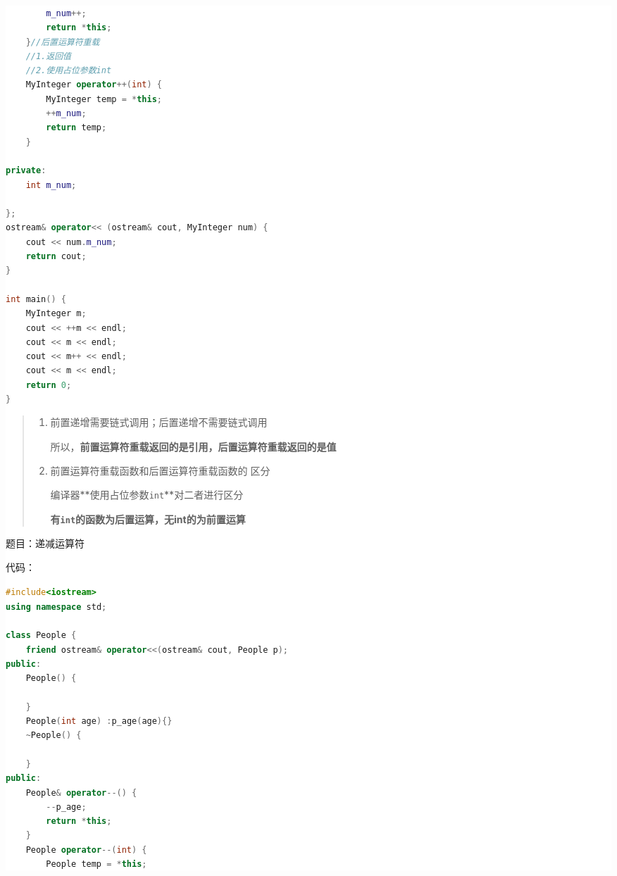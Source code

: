 ```c++
		m_num++;
		return *this;
	}//后置运算符重载
    //1.返回值
    //2.使用占位参数int
	MyInteger operator++(int) {
		MyInteger temp = *this;
		++m_num;
		return temp;
	}
	
private:
	int m_num;
	
};
ostream& operator<< (ostream& cout, MyInteger num) {
	cout << num.m_num;
	return cout;
}

int main() {
	MyInteger m;
	cout << ++m << endl;
	cout << m << endl;
	cout << m++ << endl;
	cout << m << endl;
	return 0;
}
```

> 1. 前置递增需要链式调用；后置递增不需要链式调用
>
>    所以，**前置运算符重载返回的是引用，后置运算符重载返回的是值**
>
> 2. 前置运算符重载函数和后置运算符重载函数的   区分
>
>    编译器**使用占位参数`int`**对二者进行区分
>
>    **有`int`的函数为后置运算，无int的为前置运算**

题目：递减运算符

代码：

```c++
#include<iostream>
using namespace std;

class People {
	friend ostream& operator<<(ostream& cout, People p);
public:
	People() {

	}
	People(int age) :p_age(age){}
	~People() {

	}
public:
	People& operator--() {
		--p_age;
		return *this;
	}
	People operator--(int) {
		People temp = *this;
```